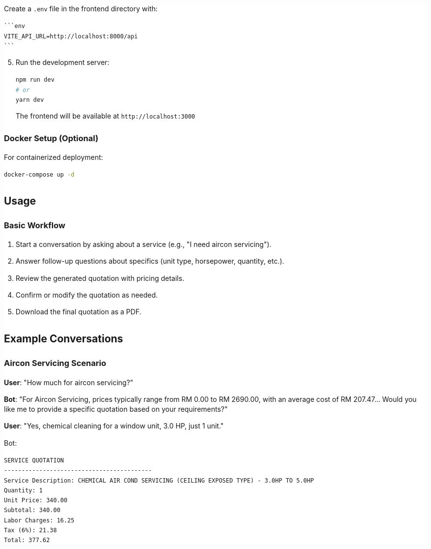    Create a `.env` file in the frontend directory with:

    ```env
    VITE_API_URL=http://localhost:8000/api
    ```

5. Run the development server:
    ```bash
    npm run dev
    # or
    yarn dev
    ```
    The frontend will be available at `http://localhost:3000`

### Docker Setup (Optional)
For containerized deployment:
```bash
docker-compose up -d
```

## Usage
### Basic Workflow
1. Start a conversation by asking about a service (e.g., "I need aircon servicing").

2. Answer follow-up questions about specifics (unit type, horsepower, quantity, etc.).

3. Review the generated quotation with pricing details.

4. Confirm or modify the quotation as needed.

5. Download the final quotation as a PDF.

## Example Conversations
### Aircon Servicing Scenario

**User**: "How much for aircon servicing?"

**Bot**: "For Aircon Servicing, prices typically range from RM 0.00 to RM 2690.00, with an average cost of RM 207.47...
Would you like me to provide a specific quotation based on your requirements?"

**User**: "Yes, chemical cleaning for a window unit, 3.0 HP, just 1 unit."

Bot:

```plaintext
SERVICE QUOTATION
------------------------------------------
Service Description: CHEMICAL AIR COND SERVICING (CEILING EXPOSED TYPE) - 3.0HP TO 5.0HP
Quantity: 1
Unit Price: 340.00
Subtotal: 340.00
Labor Charges: 16.25
Tax (6%): 21.38
Total: 377.62
```
